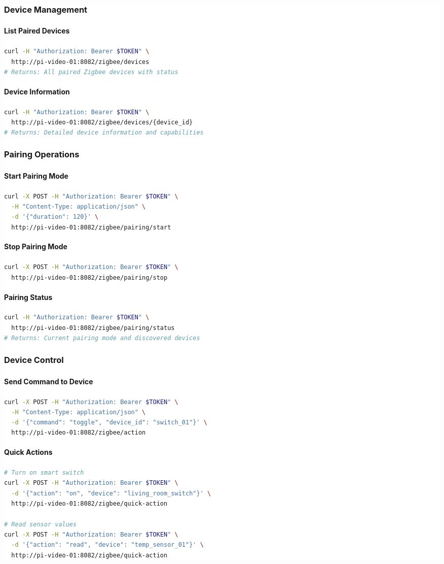 ### Device Management

#### List Paired Devices
```bash
curl -H "Authorization: Bearer $TOKEN" \
  http://pi-video-01:8082/zigbee/devices
# Returns: All paired Zigbee devices with status
```

#### Device Information
```bash
curl -H "Authorization: Bearer $TOKEN" \
  http://pi-video-01:8082/zigbee/devices/{device_id}
# Returns: Detailed device information and capabilities
```

### Pairing Operations

#### Start Pairing Mode
```bash
curl -X POST -H "Authorization: Bearer $TOKEN" \
  -H "Content-Type: application/json" \
  -d '{"duration": 120}' \
  http://pi-video-01:8082/zigbee/pairing/start
```

#### Stop Pairing Mode
```bash
curl -X POST -H "Authorization: Bearer $TOKEN" \
  http://pi-video-01:8082/zigbee/pairing/stop
```

#### Pairing Status
```bash
curl -H "Authorization: Bearer $TOKEN" \
  http://pi-video-01:8082/zigbee/pairing/status
# Returns: Current pairing mode and discovered devices
```

### Device Control

#### Send Command to Device
```bash
curl -X POST -H "Authorization: Bearer $TOKEN" \
  -H "Content-Type: application/json" \
  -d '{"command": "toggle", "device_id": "switch_01"}' \
  http://pi-video-01:8082/zigbee/action
```

#### Quick Actions
```bash
# Turn on smart switch
curl -X POST -H "Authorization: Bearer $TOKEN" \
  -d '{"action": "on", "device": "living_room_switch"}' \
  http://pi-video-01:8082/zigbee/quick-action

# Read sensor values
curl -X POST -H "Authorization: Bearer $TOKEN" \
  -d '{"action": "read", "device": "temp_sensor_01"}' \
  http://pi-video-01:8082/zigbee/quick-action
```
